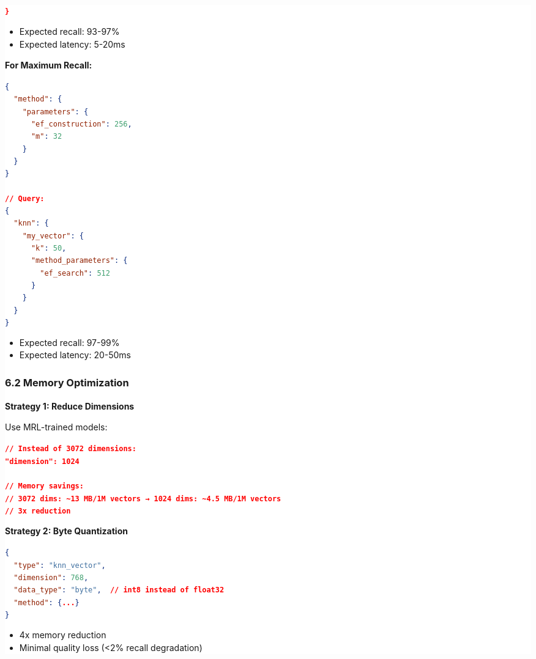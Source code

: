 ```json
}
```
- Expected recall: 93-97%
- Expected latency: 5-20ms

**For Maximum Recall:**
```json
{
  "method": {
    "parameters": {
      "ef_construction": 256,
      "m": 32
    }
  }
}

// Query:
{
  "knn": {
    "my_vector": {
      "k": 50,
      "method_parameters": {
        "ef_search": 512
      }
    }
  }
}
```
- Expected recall: 97-99%
- Expected latency: 20-50ms

### 6.2 Memory Optimization

**Strategy 1: Reduce Dimensions**

Use MRL-trained models:
```json
// Instead of 3072 dimensions:
"dimension": 1024

// Memory savings:
// 3072 dims: ~13 MB/1M vectors → 1024 dims: ~4.5 MB/1M vectors
// 3x reduction
```

**Strategy 2: Byte Quantization**

```json
{
  "type": "knn_vector",
  "dimension": 768,
  "data_type": "byte",  // int8 instead of float32
  "method": {...}
}
```
- 4x memory reduction
- Minimal quality loss (<2% recall degradation)

